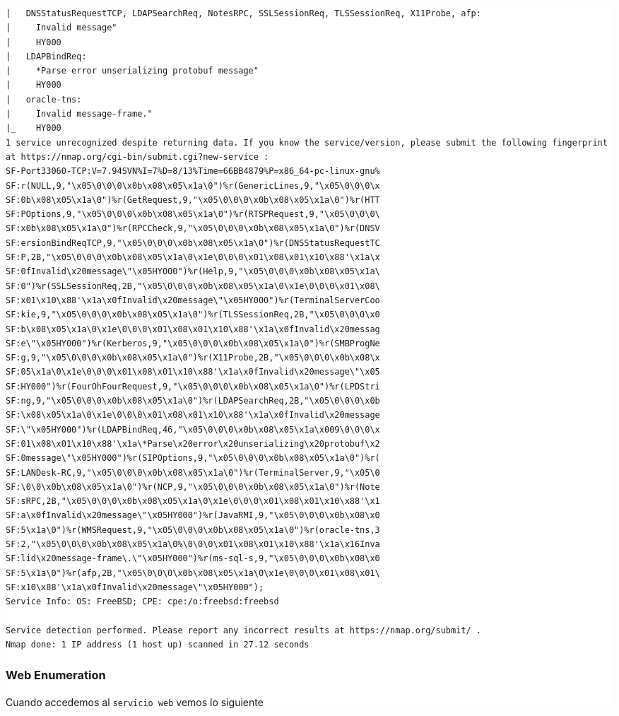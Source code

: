 ```
|   DNSStatusRequestTCP, LDAPSearchReq, NotesRPC, SSLSessionReq, TLSSessionReq, X11Probe, afp: 
|     Invalid message"
|     HY000
|   LDAPBindReq: 
|     *Parse error unserializing protobuf message"
|     HY000
|   oracle-tns: 
|     Invalid message-frame."
|_    HY000
1 service unrecognized despite returning data. If you know the service/version, please submit the following fingerprint at https://nmap.org/cgi-bin/submit.cgi?new-service :
SF-Port33060-TCP:V=7.94SVN%I=7%D=8/13%Time=66BB4879%P=x86_64-pc-linux-gnu%
SF:r(NULL,9,"\x05\0\0\0\x0b\x08\x05\x1a\0")%r(GenericLines,9,"\x05\0\0\0\x
SF:0b\x08\x05\x1a\0")%r(GetRequest,9,"\x05\0\0\0\x0b\x08\x05\x1a\0")%r(HTT
SF:POptions,9,"\x05\0\0\0\x0b\x08\x05\x1a\0")%r(RTSPRequest,9,"\x05\0\0\0\
SF:x0b\x08\x05\x1a\0")%r(RPCCheck,9,"\x05\0\0\0\x0b\x08\x05\x1a\0")%r(DNSV
SF:ersionBindReqTCP,9,"\x05\0\0\0\x0b\x08\x05\x1a\0")%r(DNSStatusRequestTC
SF:P,2B,"\x05\0\0\0\x0b\x08\x05\x1a\0\x1e\0\0\0\x01\x08\x01\x10\x88'\x1a\x
SF:0fInvalid\x20message\"\x05HY000")%r(Help,9,"\x05\0\0\0\x0b\x08\x05\x1a\
SF:0")%r(SSLSessionReq,2B,"\x05\0\0\0\x0b\x08\x05\x1a\0\x1e\0\0\0\x01\x08\
SF:x01\x10\x88'\x1a\x0fInvalid\x20message\"\x05HY000")%r(TerminalServerCoo
SF:kie,9,"\x05\0\0\0\x0b\x08\x05\x1a\0")%r(TLSSessionReq,2B,"\x05\0\0\0\x0
SF:b\x08\x05\x1a\0\x1e\0\0\0\x01\x08\x01\x10\x88'\x1a\x0fInvalid\x20messag
SF:e\"\x05HY000")%r(Kerberos,9,"\x05\0\0\0\x0b\x08\x05\x1a\0")%r(SMBProgNe
SF:g,9,"\x05\0\0\0\x0b\x08\x05\x1a\0")%r(X11Probe,2B,"\x05\0\0\0\x0b\x08\x
SF:05\x1a\0\x1e\0\0\0\x01\x08\x01\x10\x88'\x1a\x0fInvalid\x20message\"\x05
SF:HY000")%r(FourOhFourRequest,9,"\x05\0\0\0\x0b\x08\x05\x1a\0")%r(LPDStri
SF:ng,9,"\x05\0\0\0\x0b\x08\x05\x1a\0")%r(LDAPSearchReq,2B,"\x05\0\0\0\x0b
SF:\x08\x05\x1a\0\x1e\0\0\0\x01\x08\x01\x10\x88'\x1a\x0fInvalid\x20message
SF:\"\x05HY000")%r(LDAPBindReq,46,"\x05\0\0\0\x0b\x08\x05\x1a\x009\0\0\0\x
SF:01\x08\x01\x10\x88'\x1a\*Parse\x20error\x20unserializing\x20protobuf\x2
SF:0message\"\x05HY000")%r(SIPOptions,9,"\x05\0\0\0\x0b\x08\x05\x1a\0")%r(
SF:LANDesk-RC,9,"\x05\0\0\0\x0b\x08\x05\x1a\0")%r(TerminalServer,9,"\x05\0
SF:\0\0\x0b\x08\x05\x1a\0")%r(NCP,9,"\x05\0\0\0\x0b\x08\x05\x1a\0")%r(Note
SF:sRPC,2B,"\x05\0\0\0\x0b\x08\x05\x1a\0\x1e\0\0\0\x01\x08\x01\x10\x88'\x1
SF:a\x0fInvalid\x20message\"\x05HY000")%r(JavaRMI,9,"\x05\0\0\0\x0b\x08\x0
SF:5\x1a\0")%r(WMSRequest,9,"\x05\0\0\0\x0b\x08\x05\x1a\0")%r(oracle-tns,3
SF:2,"\x05\0\0\0\x0b\x08\x05\x1a\0%\0\0\0\x01\x08\x01\x10\x88'\x1a\x16Inva
SF:lid\x20message-frame\.\"\x05HY000")%r(ms-sql-s,9,"\x05\0\0\0\x0b\x08\x0
SF:5\x1a\0")%r(afp,2B,"\x05\0\0\0\x0b\x08\x05\x1a\0\x1e\0\0\0\x01\x08\x01\
SF:x10\x88'\x1a\x0fInvalid\x20message\"\x05HY000");
Service Info: OS: FreeBSD; CPE: cpe:/o:freebsd:freebsd

Service detection performed. Please report any incorrect results at https://nmap.org/submit/ .
Nmap done: 1 IP address (1 host up) scanned in 27.12 seconds
```
### Web Enumeration

Cuando accedemos al `servicio web` vemos lo siguiente
